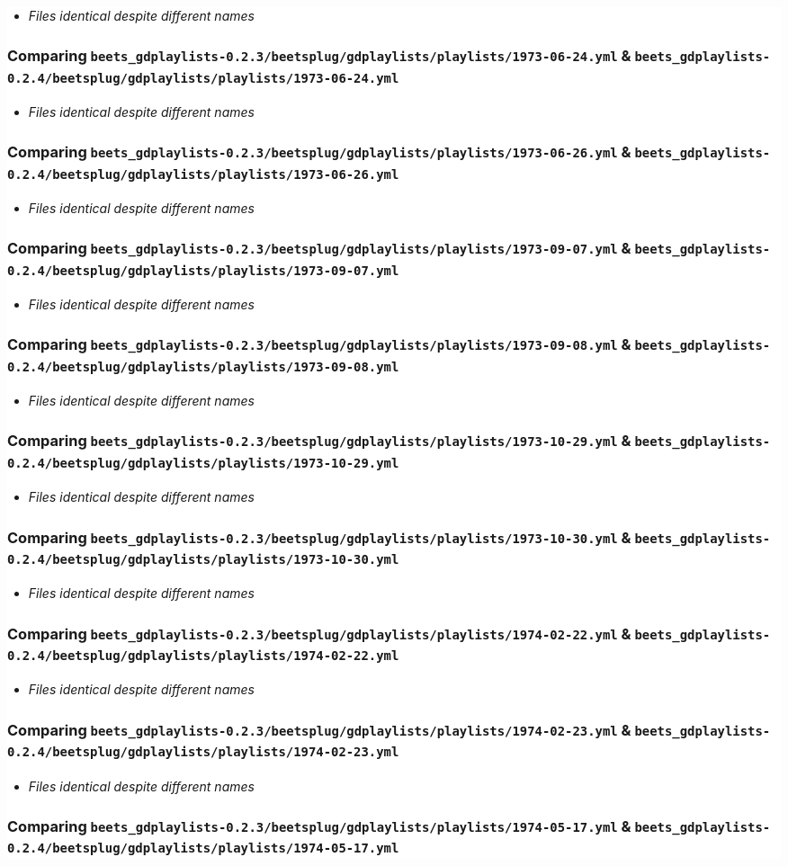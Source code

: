  * *Files identical despite different names*

### Comparing `beets_gdplaylists-0.2.3/beetsplug/gdplaylists/playlists/1973-06-24.yml` & `beets_gdplaylists-0.2.4/beetsplug/gdplaylists/playlists/1973-06-24.yml`

 * *Files identical despite different names*

### Comparing `beets_gdplaylists-0.2.3/beetsplug/gdplaylists/playlists/1973-06-26.yml` & `beets_gdplaylists-0.2.4/beetsplug/gdplaylists/playlists/1973-06-26.yml`

 * *Files identical despite different names*

### Comparing `beets_gdplaylists-0.2.3/beetsplug/gdplaylists/playlists/1973-09-07.yml` & `beets_gdplaylists-0.2.4/beetsplug/gdplaylists/playlists/1973-09-07.yml`

 * *Files identical despite different names*

### Comparing `beets_gdplaylists-0.2.3/beetsplug/gdplaylists/playlists/1973-09-08.yml` & `beets_gdplaylists-0.2.4/beetsplug/gdplaylists/playlists/1973-09-08.yml`

 * *Files identical despite different names*

### Comparing `beets_gdplaylists-0.2.3/beetsplug/gdplaylists/playlists/1973-10-29.yml` & `beets_gdplaylists-0.2.4/beetsplug/gdplaylists/playlists/1973-10-29.yml`

 * *Files identical despite different names*

### Comparing `beets_gdplaylists-0.2.3/beetsplug/gdplaylists/playlists/1973-10-30.yml` & `beets_gdplaylists-0.2.4/beetsplug/gdplaylists/playlists/1973-10-30.yml`

 * *Files identical despite different names*

### Comparing `beets_gdplaylists-0.2.3/beetsplug/gdplaylists/playlists/1974-02-22.yml` & `beets_gdplaylists-0.2.4/beetsplug/gdplaylists/playlists/1974-02-22.yml`

 * *Files identical despite different names*

### Comparing `beets_gdplaylists-0.2.3/beetsplug/gdplaylists/playlists/1974-02-23.yml` & `beets_gdplaylists-0.2.4/beetsplug/gdplaylists/playlists/1974-02-23.yml`

 * *Files identical despite different names*

### Comparing `beets_gdplaylists-0.2.3/beetsplug/gdplaylists/playlists/1974-05-17.yml` & `beets_gdplaylists-0.2.4/beetsplug/gdplaylists/playlists/1974-05-17.yml`
